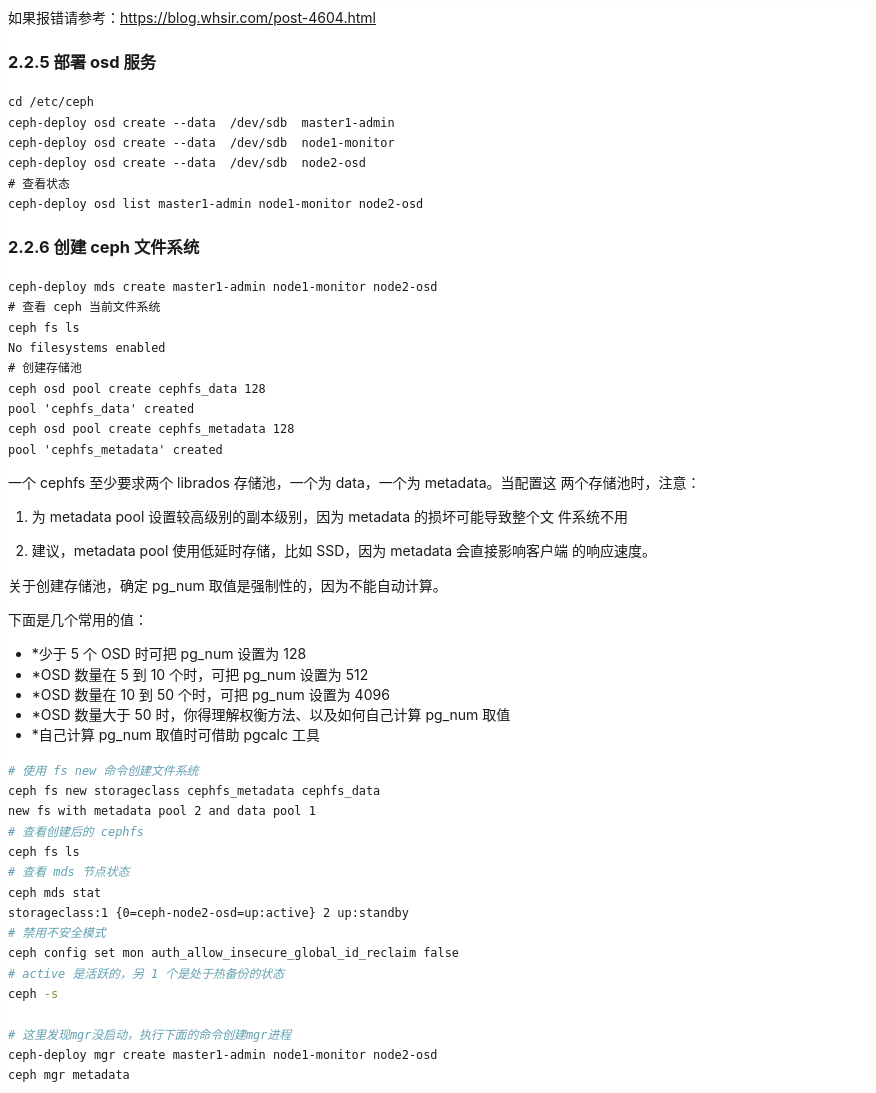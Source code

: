 如果报错请参考：https://blog.whsir.com/post-4604.html

### 2.2.5 部署 osd 服务

```shell
cd /etc/ceph
ceph-deploy osd create --data  /dev/sdb  master1-admin
ceph-deploy osd create --data  /dev/sdb  node1-monitor
ceph-deploy osd create --data  /dev/sdb  node2-osd
# 查看状态
ceph-deploy osd list master1-admin node1-monitor node2-osd
```

### 2.2.6 创建 ceph 文件系统

```shell
ceph-deploy mds create master1-admin node1-monitor node2-osd
# 查看 ceph 当前文件系统
ceph fs ls
No filesystems enabled
# 创建存储池
ceph osd pool create cephfs_data 128
pool 'cephfs_data' created
ceph osd pool create cephfs_metadata 128
pool 'cephfs_metadata' created
```

一个 cephfs 至少要求两个 librados 存储池，一个为 data，一个为 metadata。当配置这 两个存储池时，注意： 

1. 为 metadata pool 设置较高级别的副本级别，因为 metadata 的损坏可能导致整个文 件系统不用 

2. 建议，metadata pool 使用低延时存储，比如 SSD，因为 metadata 会直接影响客户端 的响应速度。

关于创建存储池，确定 pg_num 取值是强制性的，因为不能自动计算。

下面是几个常用的值： 

- *少于 5 个 OSD 时可把 pg_num 设置为 128
- *OSD 数量在 5 到 10 个时，可把 pg_num 设置为 512
- *OSD 数量在 10 到 50 个时，可把 pg_num 设置为 4096
- *OSD 数量大于 50 时，你得理解权衡方法、以及如何自己计算 pg_num 取值
- *自己计算 pg_num 取值时可借助 pgcalc 工具

```sh
# 使用 fs new 命令创建文件系统
ceph fs new storageclass cephfs_metadata cephfs_data
new fs with metadata pool 2 and data pool 1
# 查看创建后的 cephfs
ceph fs ls
# 查看 mds 节点状态
ceph mds stat
storageclass:1 {0=ceph-node2-osd=up:active} 2 up:standby
# 禁用不安全模式
ceph config set mon auth_allow_insecure_global_id_reclaim false
# active 是活跃的，另 1 个是处于热备份的状态
ceph -s

# 这里发现mgr没启动，执行下面的命令创建mgr进程
ceph-deploy mgr create master1-admin node1-monitor node2-osd
ceph mgr metadata
```
